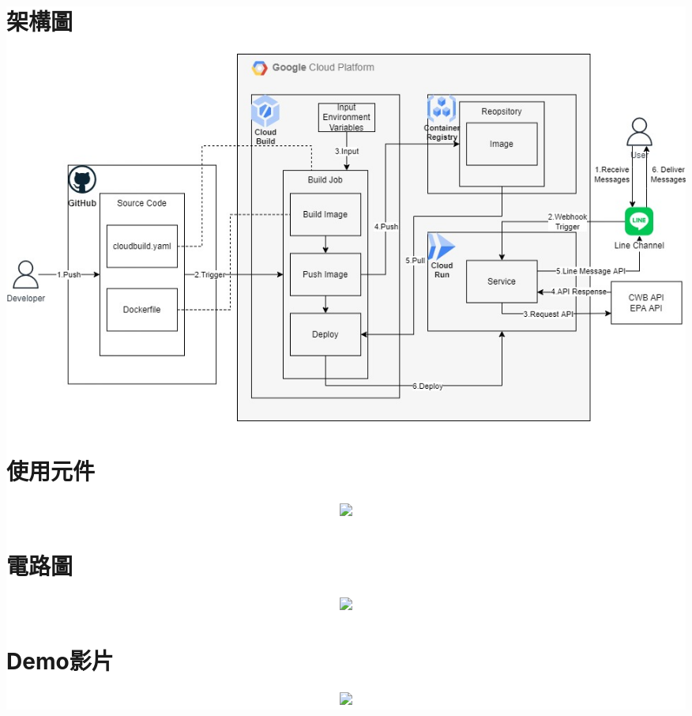 # 架構圖

<p align="center">
    <img src="Screenshots/架構圖.jpg" width="100%"></img>
</p>

# 使用元件

<p align="center">
    <img src="Screenshots/使用元件.jpg" width="100%"></img>
</p>

# 電路圖

<p align="center">
    <img src="Screenshots/電路圖.jpg" width="100%"></img>
</p>

# Demo影片

<p align="center">
    <img src="Screenshots/Demo.gif" width="45%"></img>
</p>